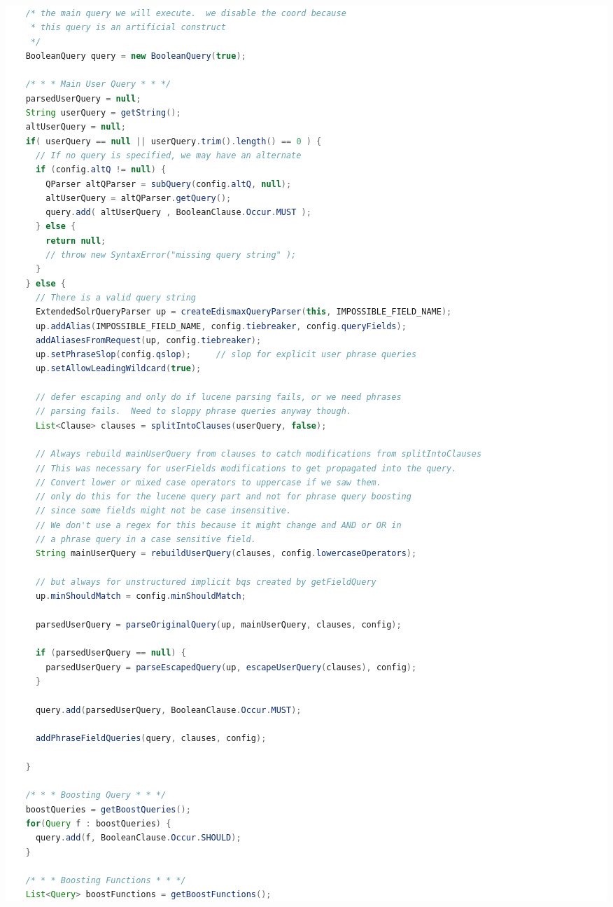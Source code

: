 ```java
    /* the main query we will execute.  we disable the coord because
     * this query is an artificial construct
     */
    BooleanQuery query = new BooleanQuery(true);
    
    /* * * Main User Query * * */
    parsedUserQuery = null;
    String userQuery = getString();
    altUserQuery = null;
    if( userQuery == null || userQuery.trim().length() == 0 ) {
      // If no query is specified, we may have an alternate
      if (config.altQ != null) {
        QParser altQParser = subQuery(config.altQ, null);
        altUserQuery = altQParser.getQuery();
        query.add( altUserQuery , BooleanClause.Occur.MUST );
      } else {
        return null;
        // throw new SyntaxError("missing query string" );
      }
    } else {
      // There is a valid query string
      ExtendedSolrQueryParser up = createEdismaxQueryParser(this, IMPOSSIBLE_FIELD_NAME);
      up.addAlias(IMPOSSIBLE_FIELD_NAME, config.tiebreaker, config.queryFields);
      addAliasesFromRequest(up, config.tiebreaker);
      up.setPhraseSlop(config.qslop);     // slop for explicit user phrase queries
      up.setAllowLeadingWildcard(true);
      
      // defer escaping and only do if lucene parsing fails, or we need phrases
      // parsing fails.  Need to sloppy phrase queries anyway though.
      List<Clause> clauses = splitIntoClauses(userQuery, false);
      
      // Always rebuild mainUserQuery from clauses to catch modifications from splitIntoClauses
      // This was necessary for userFields modifications to get propagated into the query.
      // Convert lower or mixed case operators to uppercase if we saw them.
      // only do this for the lucene query part and not for phrase query boosting
      // since some fields might not be case insensitive.
      // We don't use a regex for this because it might change and AND or OR in
      // a phrase query in a case sensitive field.
      String mainUserQuery = rebuildUserQuery(clauses, config.lowercaseOperators);
      
      // but always for unstructured implicit bqs created by getFieldQuery
      up.minShouldMatch = config.minShouldMatch;
      
      parsedUserQuery = parseOriginalQuery(up, mainUserQuery, clauses, config);
      
      if (parsedUserQuery == null) {
        parsedUserQuery = parseEscapedQuery(up, escapeUserQuery(clauses), config);
      }
      
      query.add(parsedUserQuery, BooleanClause.Occur.MUST);
      
      addPhraseFieldQueries(query, clauses, config);
      
    }
    
    /* * * Boosting Query * * */
    boostQueries = getBoostQueries();
    for(Query f : boostQueries) {
      query.add(f, BooleanClause.Occur.SHOULD);
    }
    
    /* * * Boosting Functions * * */
    List<Query> boostFunctions = getBoostFunctions();
```